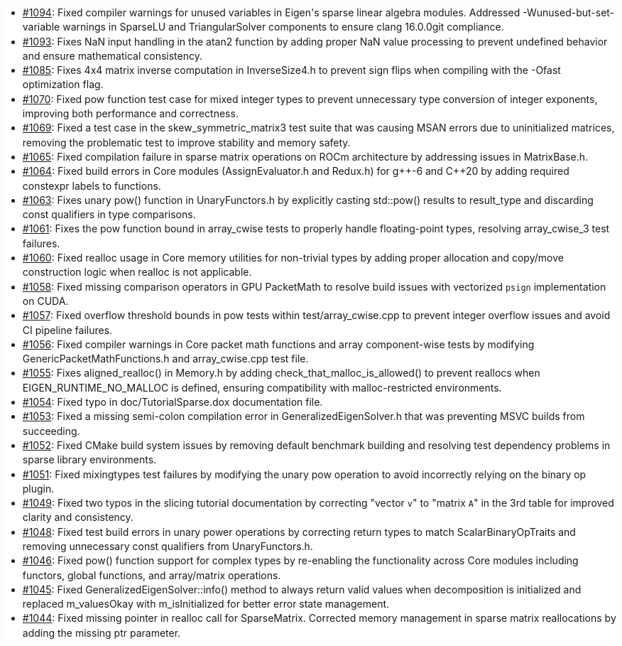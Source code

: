 - [#1094](https://gitlab.com/libeigen/eigen/-/merge_requests/1094): Fixed compiler warnings for unused variables in Eigen's sparse linear algebra modules. Addressed -Wunused-but-set-variable warnings in SparseLU and TriangularSolver components to ensure clang 16.0.0git compliance.
- [#1093](https://gitlab.com/libeigen/eigen/-/merge_requests/1093): Fixes NaN input handling in the atan2 function by adding proper NaN value processing to prevent undefined behavior and ensure mathematical consistency.
- [#1085](https://gitlab.com/libeigen/eigen/-/merge_requests/1085): Fixes 4x4 matrix inverse computation in InverseSize4.h to prevent sign flips when compiling with the -Ofast optimization flag.
- [#1070](https://gitlab.com/libeigen/eigen/-/merge_requests/1070): Fixed pow function test case for mixed integer types to prevent unnecessary type conversion of integer exponents, improving both performance and correctness.
- [#1069](https://gitlab.com/libeigen/eigen/-/merge_requests/1069): Fixed a test case in the skew_symmetric_matrix3 test suite that was causing MSAN errors due to uninitialized matrices, removing the problematic test to improve stability and memory safety.
- [#1065](https://gitlab.com/libeigen/eigen/-/merge_requests/1065): Fixed compilation failure in sparse matrix operations on ROCm architecture by addressing issues in MatrixBase.h.
- [#1064](https://gitlab.com/libeigen/eigen/-/merge_requests/1064): Fixed build errors in Core modules (AssignEvaluator.h and Redux.h) for g++-6 and C++20 by adding required constexpr labels to functions.
- [#1063](https://gitlab.com/libeigen/eigen/-/merge_requests/1063): Fixes unary pow() function in UnaryFunctors.h by explicitly casting std::pow() results to result_type and discarding const qualifiers in type comparisons.
- [#1061](https://gitlab.com/libeigen/eigen/-/merge_requests/1061): Fixes the pow function bound in array_cwise tests to properly handle floating-point types, resolving array_cwise_3 test failures.
- [#1060](https://gitlab.com/libeigen/eigen/-/merge_requests/1060): Fixed realloc usage in Core memory utilities for non-trivial types by adding proper allocation and copy/move construction logic when realloc is not applicable.
- [#1058](https://gitlab.com/libeigen/eigen/-/merge_requests/1058): Fixed missing comparison operators in GPU PacketMath to resolve build issues with vectorized `psign` implementation on CUDA.
- [#1057](https://gitlab.com/libeigen/eigen/-/merge_requests/1057): Fixed overflow threshold bounds in pow tests within test/array_cwise.cpp to prevent integer overflow issues and avoid CI pipeline failures.
- [#1056](https://gitlab.com/libeigen/eigen/-/merge_requests/1056): Fixed compiler warnings in Core packet math functions and array component-wise tests by modifying GenericPacketMathFunctions.h and array_cwise.cpp test file.
- [#1055](https://gitlab.com/libeigen/eigen/-/merge_requests/1055): Fixes aligned_realloc() in Memory.h by adding check_that_malloc_is_allowed() to prevent reallocs when EIGEN_RUNTIME_NO_MALLOC is defined, ensuring compatibility with malloc-restricted environments.
- [#1054](https://gitlab.com/libeigen/eigen/-/merge_requests/1054): Fixed typo in doc/TutorialSparse.dox documentation file.
- [#1053](https://gitlab.com/libeigen/eigen/-/merge_requests/1053): Fixed a missing semi-colon compilation error in GeneralizedEigenSolver.h that was preventing MSVC builds from succeeding.
- [#1052](https://gitlab.com/libeigen/eigen/-/merge_requests/1052): Fixed CMake build system issues by removing default benchmark building and resolving test dependency problems in sparse library environments.
- [#1051](https://gitlab.com/libeigen/eigen/-/merge_requests/1051): Fixed mixingtypes test failures by modifying the unary pow operation to avoid incorrectly relying on the binary op plugin.
- [#1049](https://gitlab.com/libeigen/eigen/-/merge_requests/1049): Fixed two typos in the slicing tutorial documentation by correcting "vector `v`" to "matrix `A`" in the 3rd table for improved clarity and consistency.
- [#1048](https://gitlab.com/libeigen/eigen/-/merge_requests/1048): Fixed test build errors in unary power operations by correcting return types to match ScalarBinaryOpTraits and removing unnecessary const qualifiers from UnaryFunctors.h.
- [#1046](https://gitlab.com/libeigen/eigen/-/merge_requests/1046): Fixed pow() function support for complex types by re-enabling the functionality across Core modules including functors, global functions, and array/matrix operations.
- [#1045](https://gitlab.com/libeigen/eigen/-/merge_requests/1045): Fixed GeneralizedEigenSolver::info() method to always return valid values when decomposition is initialized and replaced m_valuesOkay with m_isInitialized for better error state management.
- [#1044](https://gitlab.com/libeigen/eigen/-/merge_requests/1044): Fixed missing pointer in realloc call for SparseMatrix. Corrected memory management in sparse matrix reallocations by adding the missing ptr parameter.
